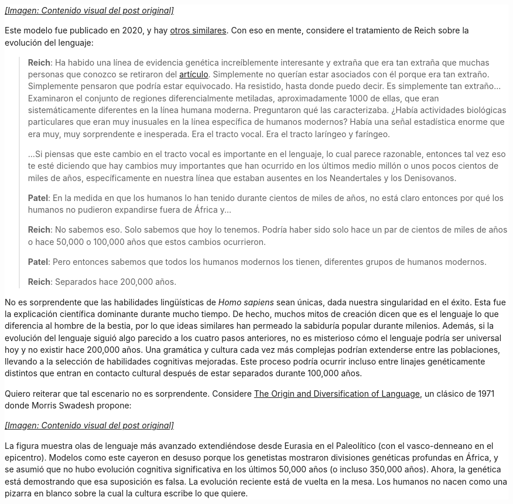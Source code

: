 [*[Imagen: Contenido visual del post original]*](https://substackcdn.com/image/fetch/$s_!_RIj!,f_auto,q_auto:good,fl_progressive:steep/https%3A%2F%2Fsubstack-post-media.s3.amazonaws.com%2Fpublic%2Fimages%2F7abb00ad-2360-450b-b4a7-e4beace0cebd_1114x721.png)

Este modelo fue publicado en 2020, y hay [otros similares](https://theconversation.com/when-did-humans-first-start-to-speak-how-language-evolved-in-africa-194372). Con eso en mente, considere el tratamiento de Reich sobre la evolución del lenguaje:

> **Reich**: Ha habido una línea de evidencia genética increíblemente interesante y extraña que era tan extraña que muchas personas que conozco se retiraron del [artículo](https://www.nature.com/articles/s41467-020-15020-6). Simplemente no querían estar asociados con él porque era tan extraño. Simplemente pensaron que podría estar equivocado. Ha resistido, hasta donde puedo decir. Es simplemente tan extraño... Examinaron el conjunto de regiones diferencialmente metiladas, aproximadamente 1000 de ellas, que eran sistemáticamente diferentes en la línea humana moderna. Preguntaron qué las caracterizaba. ¿Había actividades biológicas particulares que eran muy inusuales en la línea específica de humanos modernos? Había una señal estadística enorme que era muy, muy sorprendente e inesperada. Era el tracto vocal. Era el tracto laríngeo y faríngeo.
> 
> ...Si piensas que este cambio en el tracto vocal es importante en el lenguaje, lo cual parece razonable, entonces tal vez eso te esté diciendo que hay cambios muy importantes que han ocurrido en los últimos medio millón o unos pocos cientos de miles de años, específicamente en nuestra línea que estaban ausentes en los Neandertales y los Denisovanos.
> 
> **Patel**: En la medida en que los humanos lo han tenido durante cientos de miles de años, no está claro entonces por qué los humanos no pudieron expandirse fuera de África y...
> 
> **Reich**: No sabemos eso. Solo sabemos que hoy lo tenemos. Podría haber sido solo hace un par de cientos de miles de años o hace 50,000 o 100,000 años que estos cambios ocurrieron.
> 
> **Patel**: Pero entonces sabemos que todos los humanos modernos los tienen, diferentes grupos de humanos modernos.
> 
> **Reich**: Separados hace 200,000 años.

No es sorprendente que las habilidades lingüísticas de _Homo sapiens_ sean únicas, dada nuestra singularidad en el éxito. Esta fue la explicación científica dominante durante mucho tiempo. De hecho, muchos mitos de creación dicen que es el lenguaje lo que diferencia al hombre de la bestia, por lo que ideas similares han permeado la sabiduría popular durante milenios. Además, si la evolución del lenguaje siguió algo parecido a los cuatro pasos anteriores, no es misterioso cómo el lenguaje podría ser universal hoy y no existir hace 200,000 años. Una gramática y cultura cada vez más complejas podrían extenderse entre las poblaciones, llevando a la selección de habilidades cognitivas mejoradas. Este proceso podría ocurrir incluso entre linajes genéticamente distintos que entran en contacto cultural después de estar separados durante 100,000 años.

Quiero reiterar que tal escenario no es sorprendente. Considere [The Origin and Diversification of Language](https://archive.org/details/swadesh-the-origin-and-diversification-of-language-1971), un clásico de 1971 donde Morris Swadesh propone:

[*[Imagen: Contenido visual del post original]*](https://substackcdn.com/image/fetch/$s_!qGO7!,f_auto,q_auto:good,fl_progressive:steep/https%3A%2F%2Fsubstack-post-media.s3.amazonaws.com%2Fpublic%2Fimages%2F57149443-b557-4eba-ba1b-20cef290ef9c_1300x716.png)

La figura muestra olas de lenguaje más avanzado extendiéndose desde Eurasia en el Paleolítico (con el vasco-denneano en el epicentro). Modelos como este cayeron en desuso porque los genetistas mostraron divisiones genéticas profundas en África, y se asumió que no hubo evolución cognitiva significativa en los últimos 50,000 años (o incluso 350,000 años). Ahora, la genética está demostrando que esa suposición es falsa. La evolución reciente está de vuelta en la mesa. Los humanos no nacen como una pizarra en blanco sobre la cual la cultura escribe lo que quiere.


[^1]: Esto habría incluido a otros Homo que fueron incorporados al grupo de sapiens.
[^2]: ¡Palabra de Reich! Vea su relato de la expansión de Homo sapiens: “Así que un modelo que podría explicar los datos es que tienes chispas saliendo de una especie de incendio forestal de humanos expandiéndose en el Medio Oriente o el Cercano Oriente. Vienen y comienzan a ir a lugares como Siberia occidental o partes del sur de Asia o partes de Europa. Se mezclan con los Neandertales. Producen estas poblaciones mixtas, como estos grupos iniciales del Paleolítico Superior que muestreamos en el registro, y todos se extinguen, incluidos los humanos modernos. Hay simplemente extinción tras extinción de los grupos de Neandertales, los grupos de Denisovanos y los grupos de humanos modernos. Pero el último en pie es uno de los grupos de humanos modernos.”... No es una marcha triunfal de superioridad e inferioridad con el grupo que ahora entra teniendo ventajas y de alguna manera estableciéndose permanentemente. Lo que tienes es una situación muy complicada de muchas personas reuniéndose y desastres naturales o encuentros con animales o encuentros con otros grupos humanos. Todo resulta en un proceso casi aleatorio de quién se extiende o termina en la cima y otros grupos entrando después.... Es muy tentador pensar que en algún nivel—no estoy tratando de ser políticamente correcto—que es algo innato, algún mejor hardware biológico que hace posible que estas líneas africanas se extiendan hacia Eurasia. No tengo una buena visión sobre ese tema. No creo que haya muy buena evidencia genética o de otro tipo para decir que eso contribuyó de una manera muy fuerte. Es simplemente complicado.”